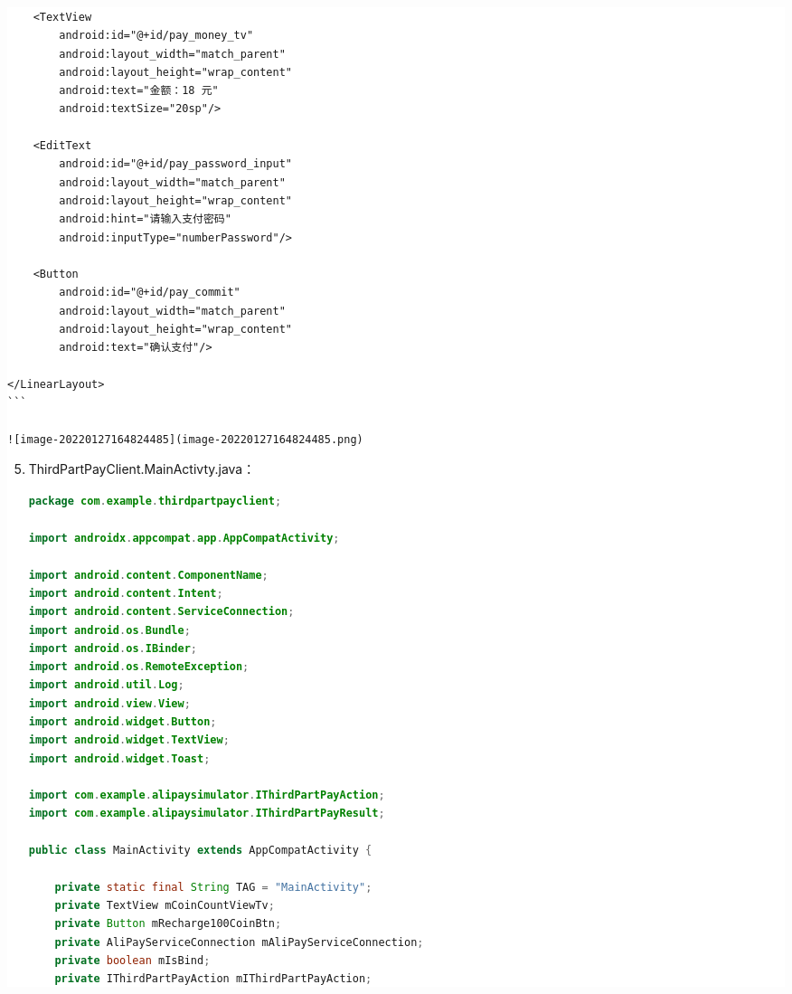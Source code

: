         <TextView
            android:id="@+id/pay_money_tv"
            android:layout_width="match_parent"
            android:layout_height="wrap_content"
            android:text="金额：18 元"
            android:textSize="20sp"/>
    
        <EditText
            android:id="@+id/pay_password_input"
            android:layout_width="match_parent"
            android:layout_height="wrap_content"
            android:hint="请输入支付密码"
            android:inputType="numberPassword"/>
    
        <Button
            android:id="@+id/pay_commit"
            android:layout_width="match_parent"
            android:layout_height="wrap_content"
            android:text="确认支付"/>
    
    </LinearLayout>
    ```

    ![image-20220127164824485](image-20220127164824485.png)

5. ThirdPartPayClient.MainActivty.java：

    ```java
    package com.example.thirdpartpayclient;
    
    import androidx.appcompat.app.AppCompatActivity;
    
    import android.content.ComponentName;
    import android.content.Intent;
    import android.content.ServiceConnection;
    import android.os.Bundle;
    import android.os.IBinder;
    import android.os.RemoteException;
    import android.util.Log;
    import android.view.View;
    import android.widget.Button;
    import android.widget.TextView;
    import android.widget.Toast;
    
    import com.example.alipaysimulator.IThirdPartPayAction;
    import com.example.alipaysimulator.IThirdPartPayResult;
    
    public class MainActivity extends AppCompatActivity {
    
        private static final String TAG = "MainActivity";
        private TextView mCoinCountViewTv;
        private Button mRecharge100CoinBtn;
        private AliPayServiceConnection mAliPayServiceConnection;
        private boolean mIsBind;
        private IThirdPartPayAction mIThirdPartPayAction;
    